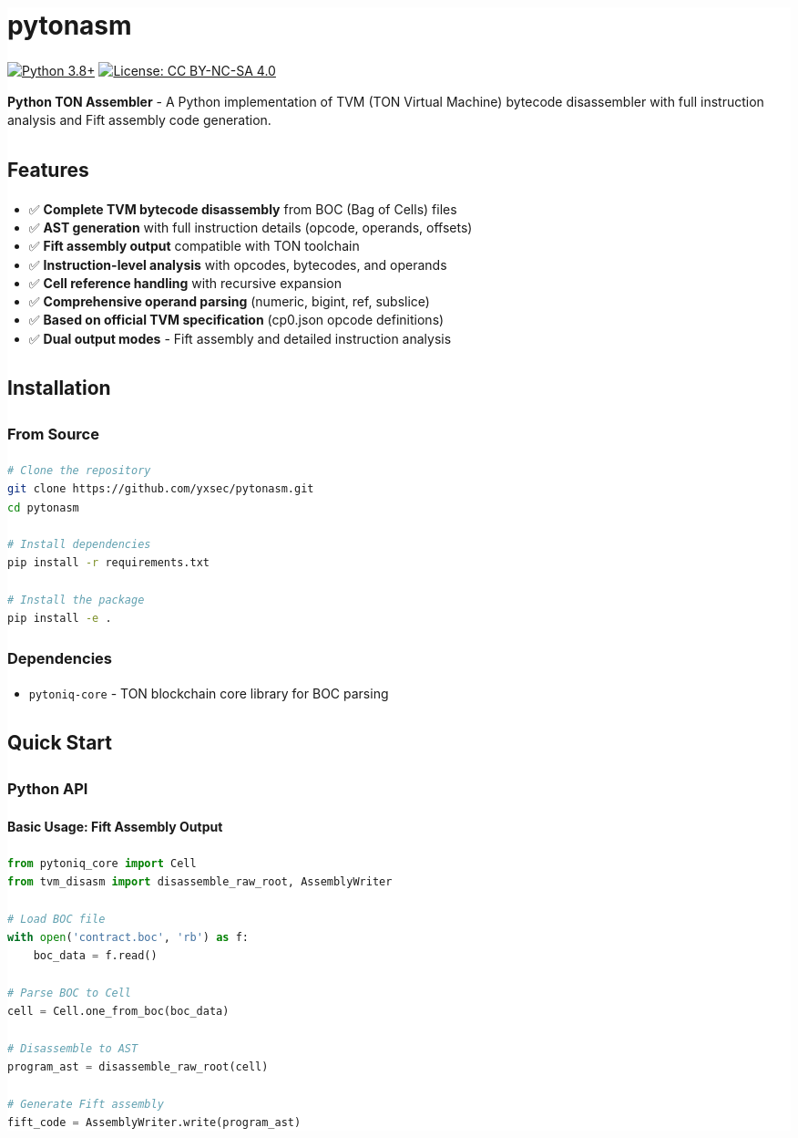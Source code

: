 # pytonasm

[![Python 3.8+](https://img.shields.io/badge/python-3.8+-blue.svg)](https://www.python.org/downloads/)
[![License: CC BY-NC-SA 4.0](https://img.shields.io/badge/License-CC%20BY--NC--SA%204.0-lightgrey.svg)](https://creativecommons.org/licenses/by-nc-sa/4.0/)

**Python TON Assembler** - A Python implementation of TVM (TON Virtual Machine) bytecode disassembler with full instruction analysis and Fift assembly code generation.

## Features

- ✅ **Complete TVM bytecode disassembly** from BOC (Bag of Cells) files
- ✅ **AST generation** with full instruction details (opcode, operands, offsets)
- ✅ **Fift assembly output** compatible with TON toolchain
- ✅ **Instruction-level analysis** with opcodes, bytecodes, and operands
- ✅ **Cell reference handling** with recursive expansion
- ✅ **Comprehensive operand parsing** (numeric, bigint, ref, subslice)
- ✅ **Based on official TVM specification** (cp0.json opcode definitions)
- ✅ **Dual output modes** - Fift assembly and detailed instruction analysis

## Installation

### From Source

```bash
# Clone the repository
git clone https://github.com/yxsec/pytonasm.git
cd pytonasm

# Install dependencies
pip install -r requirements.txt

# Install the package
pip install -e .
```

### Dependencies

- `pytoniq-core` - TON blockchain core library for BOC parsing

## Quick Start

### Python API

#### Basic Usage: Fift Assembly Output

```python
from pytoniq_core import Cell
from tvm_disasm import disassemble_raw_root, AssemblyWriter

# Load BOC file
with open('contract.boc', 'rb') as f:
    boc_data = f.read()

# Parse BOC to Cell
cell = Cell.one_from_boc(boc_data)

# Disassemble to AST
program_ast = disassemble_raw_root(cell)

# Generate Fift assembly
fift_code = AssemblyWriter.write(program_ast)
```